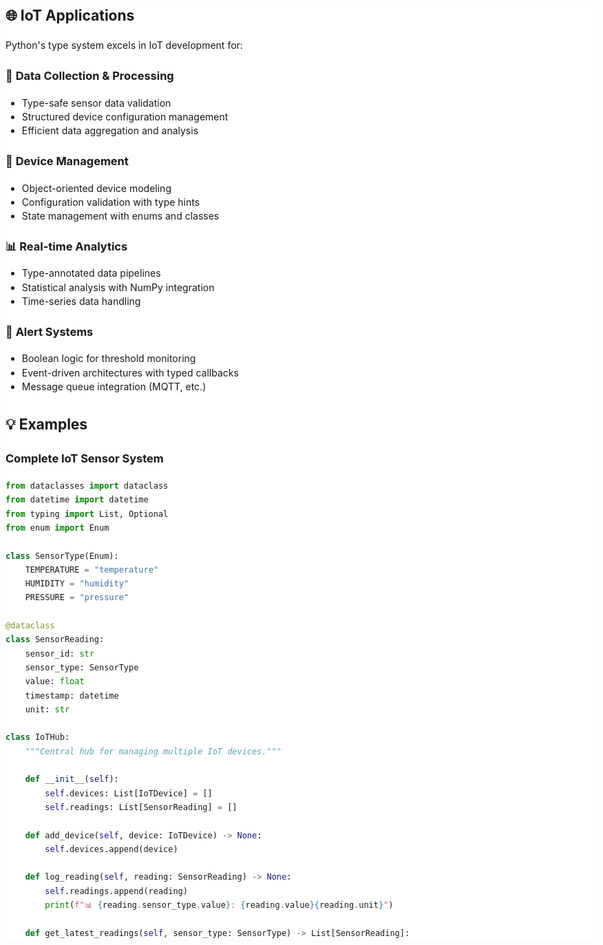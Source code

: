 ## 🌐 IoT Applications

Python's type system excels in IoT development for:

### 📡 **Data Collection & Processing**
- Type-safe sensor data validation
- Structured device configuration management
- Efficient data aggregation and analysis

### 🔧 **Device Management**
- Object-oriented device modeling
- Configuration validation with type hints
- State management with enums and classes

### 📊 **Real-time Analytics**
- Type-annotated data pipelines
- Statistical analysis with NumPy integration
- Time-series data handling

### 🚨 **Alert Systems**
- Boolean logic for threshold monitoring
- Event-driven architectures with typed callbacks
- Message queue integration (MQTT, etc.)

## 💡 Examples

### Complete IoT Sensor System

```python
from dataclasses import dataclass
from datetime import datetime
from typing import List, Optional
from enum import Enum

class SensorType(Enum):
    TEMPERATURE = "temperature"
    HUMIDITY = "humidity"
    PRESSURE = "pressure"

@dataclass
class SensorReading:
    sensor_id: str
    sensor_type: SensorType
    value: float
    timestamp: datetime
    unit: str

class IoTHub:
    """Central hub for managing multiple IoT devices."""
    
    def __init__(self):
        self.devices: List[IoTDevice] = []
        self.readings: List[SensorReading] = []
    
    def add_device(self, device: IoTDevice) -> None:
        self.devices.append(device)
    
    def log_reading(self, reading: SensorReading) -> None:
        self.readings.append(reading)
        print(f"📊 {reading.sensor_type.value}: {reading.value}{reading.unit}")
    
    def get_latest_readings(self, sensor_type: SensorType) -> List[SensorReading]:
```